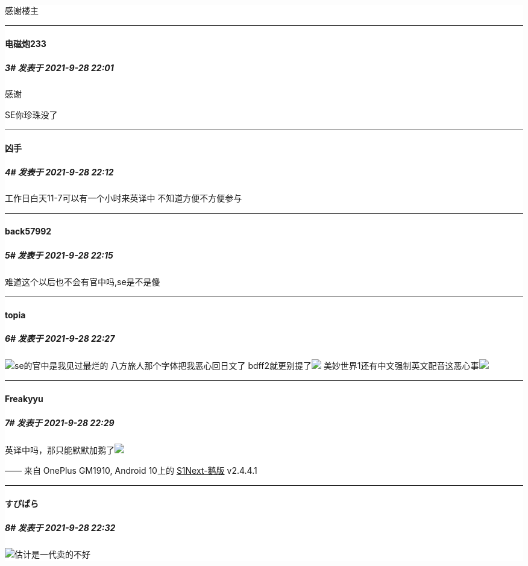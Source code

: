 感谢楼主

*****

####  电磁炮233  
##### 3#       发表于 2021-9-28 22:01

感谢

SE你珍珠没了

*****

####  凶手  
##### 4#       发表于 2021-9-28 22:12

工作日白天11-7可以有一个小时来英译中 
不知道方便不方便参与

*****

####  back57992  
##### 5#       发表于 2021-9-28 22:15

难道这个以后也不会有官中吗,se是不是傻

*****

####  topia  
##### 6#       发表于 2021-9-28 22:27

<img src="https://static.saraba1st.com/image/smiley/face2017/067.png" referrerpolicy="no-referrer">se的官中是我见过最烂的
八方旅人那个字体把我恶心回日文了
bdff2就更别提了<img src="https://static.saraba1st.com/image/smiley/face2017/037.png" referrerpolicy="no-referrer">
美妙世界1还有中文强制英文配音这恶心事<img src="https://static.saraba1st.com/image/smiley/face2017/166.png" referrerpolicy="no-referrer">

*****

####  Freakyyu  
##### 7#       发表于 2021-9-28 22:29

英译中吗，那只能默默加鹅了<img src="https://static.saraba1st.com/image/smiley/face2017/041.png" referrerpolicy="no-referrer">

—— 来自 OnePlus GM1910, Android 10上的 [S1Next-鹅版](https://github.com/ykrank/S1-Next/releases) v2.4.4.1

*****

####  すぴぱら  
##### 8#       发表于 2021-9-28 22:32

<img src="https://static.saraba1st.com/image/smiley/face2017/053.png" referrerpolicy="no-referrer">估计是一代卖的不好
